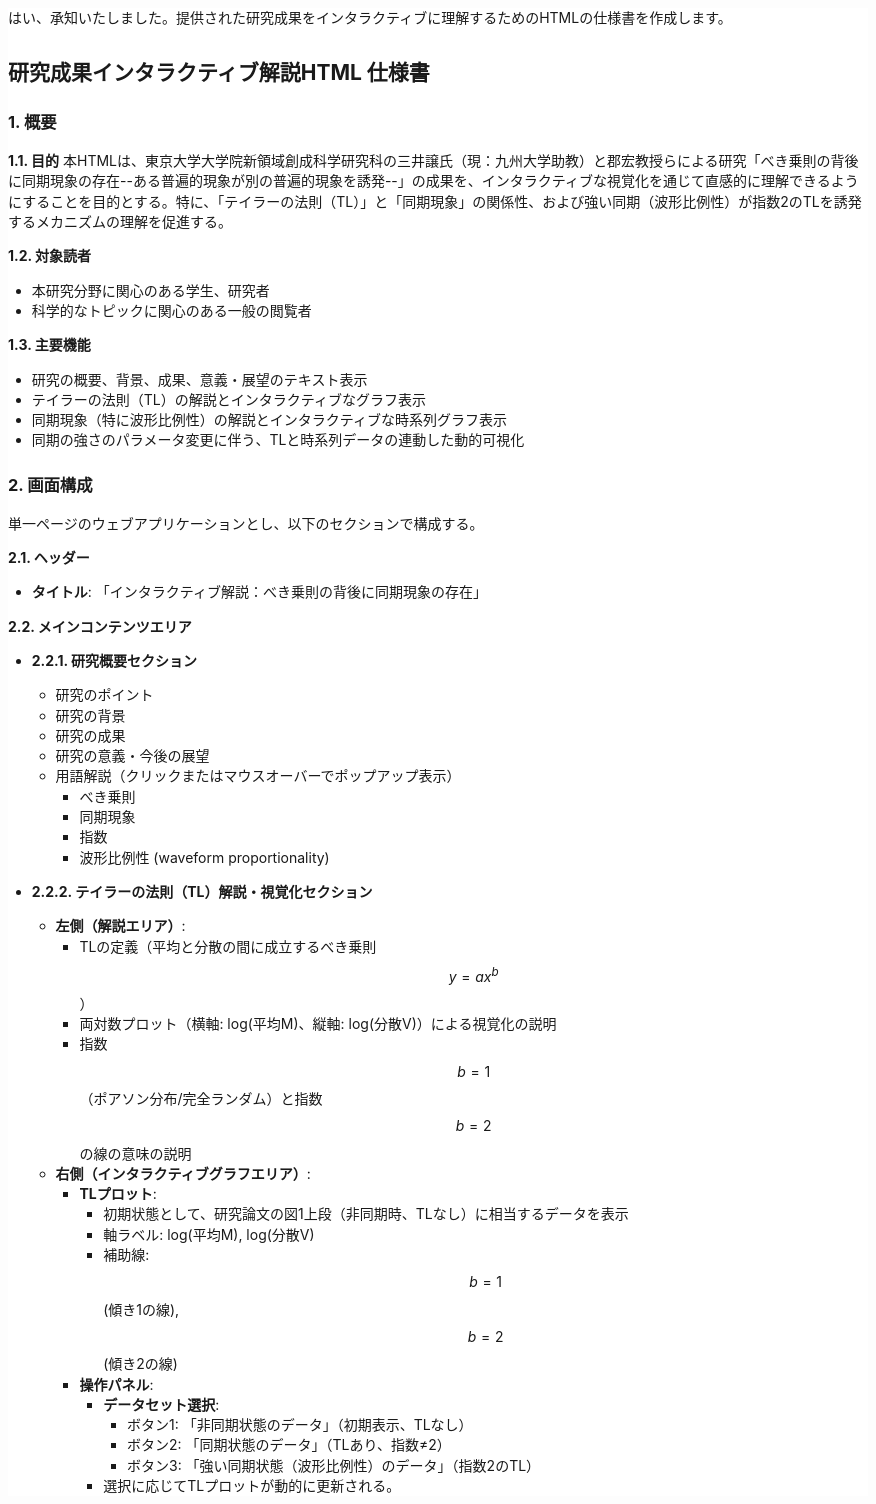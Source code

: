 はい、承知いたしました。提供された研究成果をインタラクティブに理解するためのHTMLの仕様書を作成します。

## 研究成果インタラクティブ解説HTML 仕様書

### 1. 概要

**1.1. 目的**
本HTMLは、東京大学大学院新領域創成科学研究科の三井譲氏（現：九州大学助教）と郡宏教授らによる研究「べき乗則の背後に同期現象の存在--ある普遍的現象が別の普遍的現象を誘発--」の成果を、インタラクティブな視覚化を通じて直感的に理解できるようにすることを目的とする。特に、「テイラーの法則（TL）」と「同期現象」の関係性、および強い同期（波形比例性）が指数2のTLを誘発するメカニズムの理解を促進する。

**1.2. 対象読者**
*   本研究分野に関心のある学生、研究者
*   科学的なトピックに関心のある一般の閲覧者

**1.3. 主要機能**
*   研究の概要、背景、成果、意義・展望のテキスト表示
*   テイラーの法則（TL）の解説とインタラクティブなグラフ表示
*   同期現象（特に波形比例性）の解説とインタラクティブな時系列グラフ表示
*   同期の強さのパラメータ変更に伴う、TLと時系列データの連動した動的可視化

### 2. 画面構成

単一ページのウェブアプリケーションとし、以下のセクションで構成する。

**2.1. ヘッダー**
*   **タイトル**: 「インタラクティブ解説：べき乗則の背後に同期現象の存在」

**2.2. メインコンテンツエリア**

*   **2.2.1. 研究概要セクション**
    *   研究のポイント
    *   研究の背景
    *   研究の成果
    *   研究の意義・今後の展望
    *   用語解説（クリックまたはマウスオーバーでポップアップ表示）
        *   べき乗則
        *   同期現象
        *   指数
        *   波形比例性 (waveform proportionality)

*   **2.2.2. テイラーの法則（TL）解説・視覚化セクション**
    *   **左側（解説エリア）**:
        *   TLの定義（平均と分散の間に成立するべき乗則 $$y = ax^b$$）
        *   両対数プロット（横軸: log(平均M)、縦軸: log(分散V)）による視覚化の説明
        *   指数 $$b=1$$（ポアソン分布/完全ランダム）と指数 $$b=2$$ の線の意味の説明
    *   **右側（インタラクティブグラフエリア）**:
        *   **TLプロット**:
            *   初期状態として、研究論文の図1上段（非同期時、TLなし）に相当するデータを表示
            *   軸ラベル: log(平均M), log(分散V)
            *   補助線: $$b=1$$ (傾き1の線), $$b=2$$ (傾き2の線)
        *   **操作パネル**:
            *   **データセット選択**:
                *   ボタン1: 「非同期状態のデータ」（初期表示、TLなし）
                *   ボタン2: 「同期状態のデータ」（TLあり、指数≠2）
                *   ボタン3: 「強い同期状態（波形比例性）のデータ」（指数2のTL）
            *   選択に応じてTLプロットが動的に更新される。
